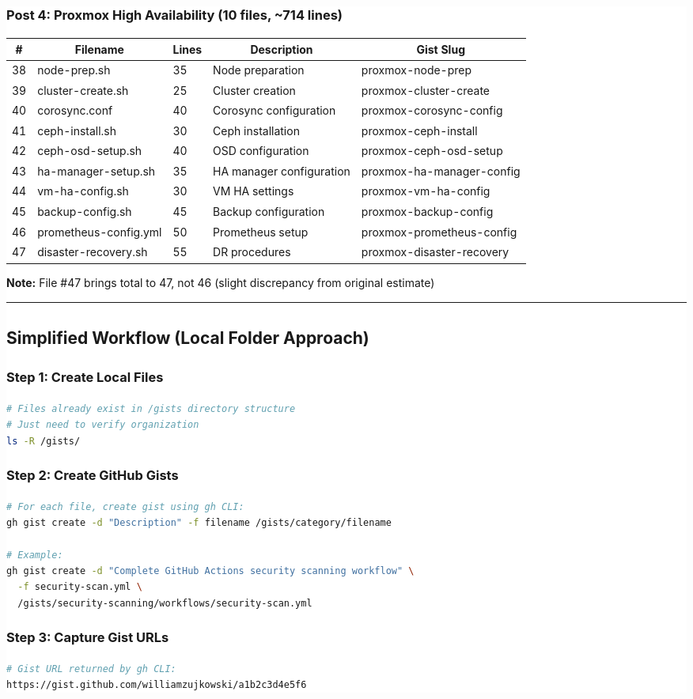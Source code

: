### Post 4: Proxmox High Availability (10 files, ~714 lines)

| # | Filename | Lines | Description | Gist Slug |
|---|----------|-------|-------------|-----------|
| 38 | node-prep.sh | 35 | Node preparation | proxmox-node-prep |
| 39 | cluster-create.sh | 25 | Cluster creation | proxmox-cluster-create |
| 40 | corosync.conf | 40 | Corosync configuration | proxmox-corosync-config |
| 41 | ceph-install.sh | 30 | Ceph installation | proxmox-ceph-install |
| 42 | ceph-osd-setup.sh | 40 | OSD configuration | proxmox-ceph-osd-setup |
| 43 | ha-manager-setup.sh | 35 | HA manager configuration | proxmox-ha-manager-config |
| 44 | vm-ha-config.sh | 30 | VM HA settings | proxmox-vm-ha-config |
| 45 | backup-config.sh | 45 | Backup configuration | proxmox-backup-config |
| 46 | prometheus-config.yml | 50 | Prometheus setup | proxmox-prometheus-config |
| 47 | disaster-recovery.sh | 55 | DR procedures | proxmox-disaster-recovery |

**Note:** File #47 brings total to 47, not 46 (slight discrepancy from original estimate)

---

## Simplified Workflow (Local Folder Approach)

### Step 1: Create Local Files
```bash
# Files already exist in /gists directory structure
# Just need to verify organization
ls -R /gists/
```

### Step 2: Create GitHub Gists
```bash
# For each file, create gist using gh CLI:
gh gist create -d "Description" -f filename /gists/category/filename

# Example:
gh gist create -d "Complete GitHub Actions security scanning workflow" \
  -f security-scan.yml \
  /gists/security-scanning/workflows/security-scan.yml
```

### Step 3: Capture Gist URLs
```bash
# Gist URL returned by gh CLI:
https://gist.github.com/williamzujkowski/a1b2c3d4e5f6
```
